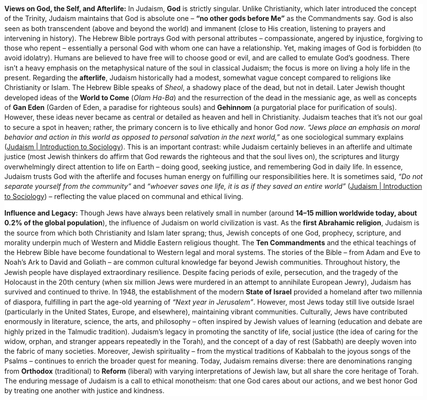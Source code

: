 **Views on God, the Self, and Afterlife:** In Judaism, **God** is strictly singular. Unlike Christianity, which later introduced the concept of the Trinity, Judaism maintains that God is absolute one – **“no other gods before Me”** as the Commandments say. God is also seen as both transcendent (above and beyond the world) and immanent (close to His creation, listening to prayers and intervening in history). The Hebrew Bible portrays God with personal attributes – compassionate, angered by injustice, forgiving to those who repent – essentially a personal God with whom one can have a relationship. Yet, making images of God is forbidden (to avoid idolatry). Humans are believed to have free will to choose good or evil, and are called to emulate God’s goodness. There isn’t a heavy emphasis on the metaphysical nature of the soul in classical Judaism; the focus is more on living a holy life in the present. Regarding the **afterlife**, Judaism historically had a modest, somewhat vague concept compared to religions like Christianity or Islam. The Hebrew Bible speaks of _Sheol_, a shadowy place of the dead, but not in detail. Later Jewish thought developed ideas of the **World to Come** (_Olam Ha-Ba_) and the resurrection of the dead in the messianic age, as well as concepts of **Gan Eden** (Garden of Eden, a paradise for righteous souls) and **Gehinnom** (a purgatorial place for purification of souls). However, these ideas never became as central or detailed as heaven and hell in Christianity. Judaism teaches that it’s not our goal to secure a spot in heaven; rather, the primary concern is to live ethically and honor God _now_. _“Jews place an emphasis on moral behavior and action in this world as opposed to personal salvation in the next world,”_ as one sociological summary explains ([Judaism | Introduction to Sociology](https://courses.lumenlearning.com/wm-introductiontosociology/chapter/judaism/#:~:text=The%20most%20important%20teaching%20of,1%5D.%20Jews%20also%20believe%20in)). This is an important contrast: while Judaism certainly believes in an afterlife and ultimate justice (most Jewish thinkers do affirm that God rewards the righteous and that the soul lives on), the scriptures and liturgy overwhelmingly direct attention to life on Earth – doing good, seeking justice, and remembering God in daily life. In essence, Judaism trusts God with the afterlife and focuses human energy on fulfilling our responsibilities here. It is sometimes said, _“Do not separate yourself from the community”_ and _“whoever saves one life, it is as if they saved an entire world”_ ([Judaism | Introduction to Sociology](https://courses.lumenlearning.com/wm-introductiontosociology/chapter/judaism/#:~:text=an%20emphasis%20on%20moral%20behavior,that%20of%C2%A0tzedakah%2C%20which%20translates%20to)) – reflecting the value placed on communal and ethical living.

**Influence and Legacy:** Though Jews have always been relatively small in number (around **14–15 million worldwide today, about 0.2% of the global population**), the influence of Judaism on world civilization is vast. As the **first Abrahamic religion**, Judaism is the source from which both Christianity and Islam later sprang; thus, Jewish concepts of one God, prophecy, scripture, and morality underpin much of Western and Middle Eastern religious thought. The **Ten Commandments** and the ethical teachings of the Hebrew Bible have become foundational to Western legal and moral systems. The stories of the Bible – from Adam and Eve to Noah’s Ark to David and Goliath – are common cultural knowledge far beyond Jewish communities. Throughout history, the Jewish people have displayed extraordinary resilience. Despite facing periods of exile, persecution, and the tragedy of the Holocaust in the 20th century (when six million Jews were murdered in an attempt to annihilate European Jewry), Judaism has survived and continued to thrive. In 1948, the establishment of the modern **State of Israel** provided a homeland after two millennia of diaspora, fulfilling in part the age-old yearning of _“Next year in Jerusalem”_. However, most Jews today still live outside Israel (particularly in the United States, Europe, and elsewhere), maintaining vibrant communities. Culturally, Jews have contributed enormously in literature, science, the arts, and philosophy – often inspired by Jewish values of learning (education and debate are highly prized in the Talmudic tradition). Judaism’s legacy in promoting the sanctity of life, social justice (the idea of caring for the widow, orphan, and stranger appears repeatedly in the Torah), and the concept of a day of rest (Sabbath) are deeply woven into the fabric of many societies. Moreover, Jewish spirituality – from the mystical traditions of Kabbalah to the joyous songs of the Psalms – continues to enrich the broader quest for meaning. Today, Judaism remains diverse: there are denominations ranging from **Orthodox** (traditional) to **Reform** (liberal) with varying interpretations of Jewish law, but all share the core heritage of Torah. The enduring message of Judaism is a call to ethical monotheism: that one God cares about our actions, and we best honor God by treating one another with justice and kindness.
